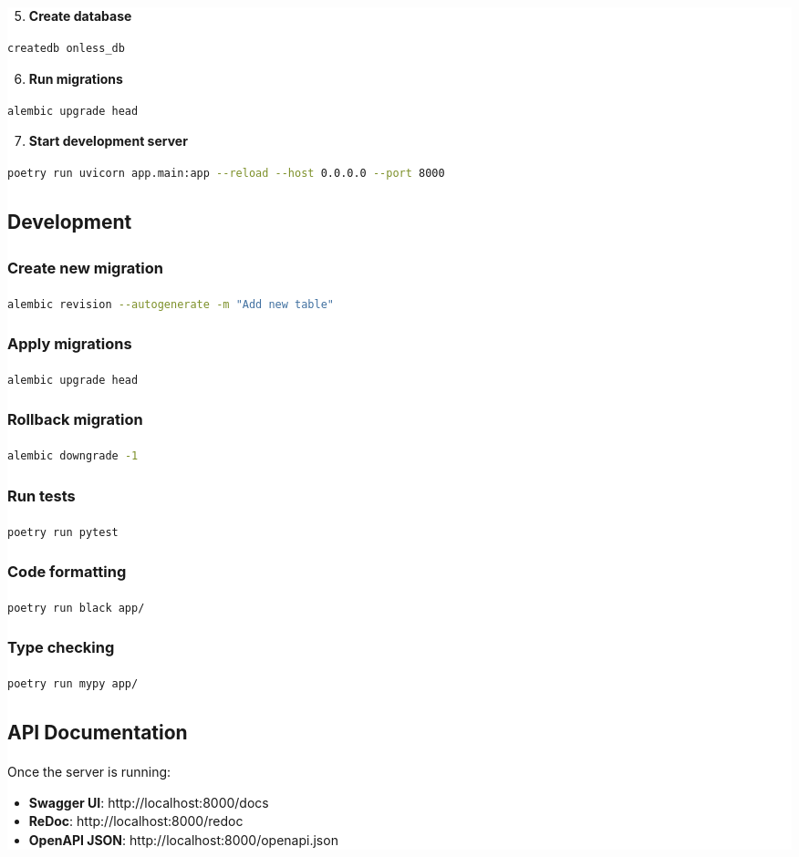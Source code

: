 5. **Create database**
```bash
createdb onless_db
```

6. **Run migrations**
```bash
alembic upgrade head
```

7. **Start development server**
```bash
poetry run uvicorn app.main:app --reload --host 0.0.0.0 --port 8000
```

## Development

### Create new migration
```bash
alembic revision --autogenerate -m "Add new table"
```

### Apply migrations
```bash
alembic upgrade head
```

### Rollback migration
```bash
alembic downgrade -1
```

### Run tests
```bash
poetry run pytest
```

### Code formatting
```bash
poetry run black app/
```

### Type checking
```bash
poetry run mypy app/
```

## API Documentation

Once the server is running:

- **Swagger UI**: http://localhost:8000/docs
- **ReDoc**: http://localhost:8000/redoc
- **OpenAPI JSON**: http://localhost:8000/openapi.json
